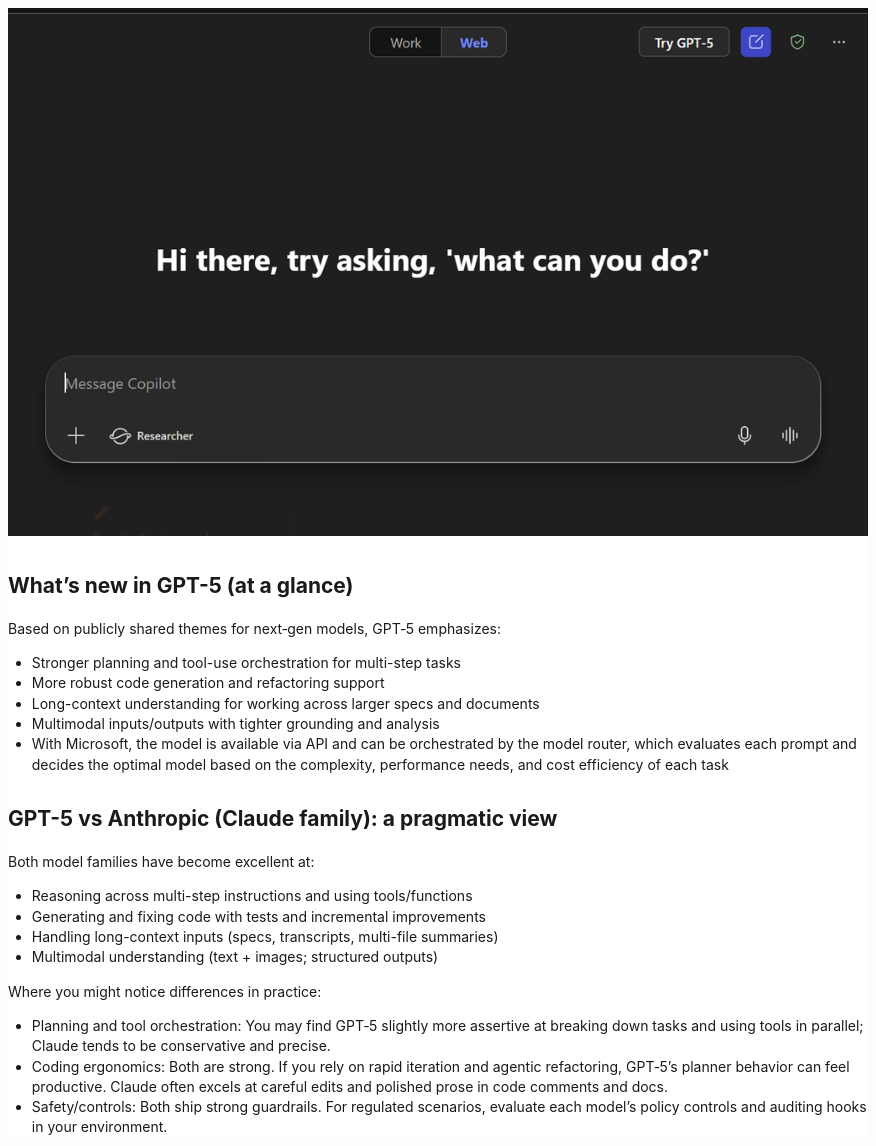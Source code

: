 ![alt text](/assets/images/2025-08-12/13.png)

## What’s new in GPT-5 (at a glance)

Based on publicly shared themes for next‑gen models, GPT‑5 emphasizes:

- Stronger planning and tool-use orchestration for multi-step tasks
- More robust code generation and refactoring support
- Long-context understanding for working across larger specs and documents
- Multimodal inputs/outputs with tighter grounding and analysis
- With Microsoft, the model is available via API and can be orchestrated by the model router, which evaluates each prompt and decides the optimal model based on the complexity, performance needs, and cost efficiency of each task

## GPT-5 vs Anthropic (Claude family): a pragmatic view

Both model families have become excellent at:

- Reasoning across multi-step instructions and using tools/functions
- Generating and fixing code with tests and incremental improvements
- Handling long-context inputs (specs, transcripts, multi-file summaries)
- Multimodal understanding (text + images; structured outputs)

Where you might notice differences in practice:

- Planning and tool orchestration: You may find GPT‑5 slightly more assertive at breaking down tasks and using tools in parallel; Claude tends to be conservative and precise.
- Coding ergonomics: Both are strong. If you rely on rapid iteration and agentic refactoring, GPT‑5’s planner behavior can feel productive. Claude often excels at careful edits and polished prose in code comments and docs.
- Safety/controls: Both ship strong guardrails. For regulated scenarios, evaluate each model’s policy controls and auditing hooks in your environment.
